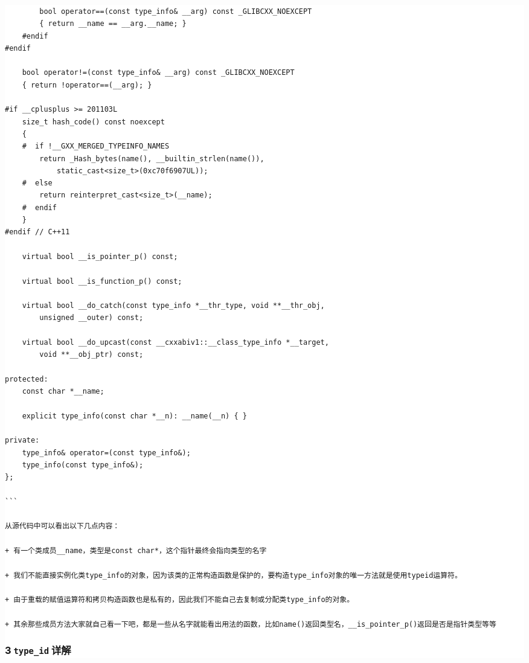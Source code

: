             bool operator==(const type_info& __arg) const _GLIBCXX_NOEXCEPT
            { return __name == __arg.__name; }
        #endif
    #endif

        bool operator!=(const type_info& __arg) const _GLIBCXX_NOEXCEPT
        { return !operator==(__arg); }

    #if __cplusplus >= 201103L
        size_t hash_code() const noexcept
        {
        #  if !__GXX_MERGED_TYPEINFO_NAMES
            return _Hash_bytes(name(), __builtin_strlen(name()),
                static_cast<size_t>(0xc70f6907UL));
        #  else
            return reinterpret_cast<size_t>(__name);
        #  endif
        }
    #endif // C++11

        virtual bool __is_pointer_p() const;

        virtual bool __is_function_p() const;

        virtual bool __do_catch(const type_info *__thr_type, void **__thr_obj,
            unsigned __outer) const;

        virtual bool __do_upcast(const __cxxabiv1::__class_type_info *__target,
            void **__obj_ptr) const;

    protected:
        const char *__name;

        explicit type_info(const char *__n): __name(__n) { }

    private:
        type_info& operator=(const type_info&);
        type_info(const type_info&);
    };

    ```

    从源代码中可以看出以下几点内容：

    + 有一个类成员__name，类型是const char*，这个指针最终会指向类型的名字

    + 我们不能直接实例化类type_info的对象，因为该类的正常构造函数是保护的，要构造type_info对象的唯一方法就是使用typeid运算符。

    + 由于重载的赋值运算符和拷贝构造函数也是私有的，因此我们不能自己去复制或分配类type_info的对象。

    + 其余那些成员方法大家就自己看一下吧，都是一些从名字就能看出用法的函数，比如name()返回类型名，__is_pointer_p()返回是否是指针类型等等

### 3 `type_id` 详解

